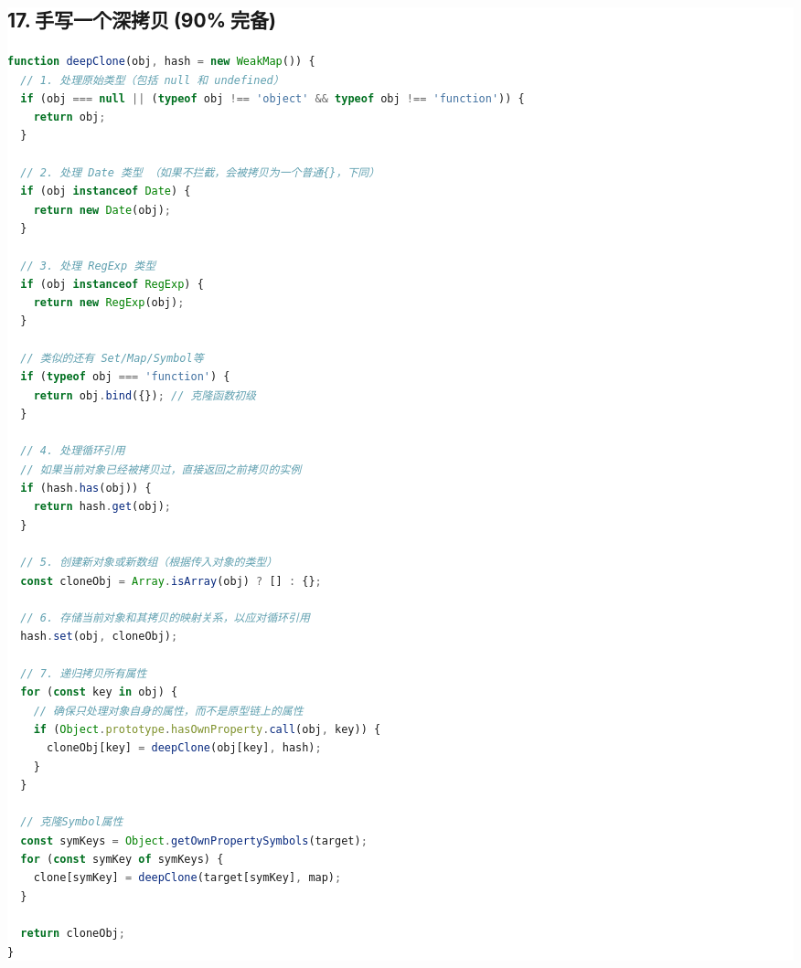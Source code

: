 ## 17. 手写一个深拷贝 (90% 完备)

```js
function deepClone(obj, hash = new WeakMap()) {
  // 1. 处理原始类型（包括 null 和 undefined）
  if (obj === null || (typeof obj !== 'object' && typeof obj !== 'function')) {
    return obj;
  }

  // 2. 处理 Date 类型 （如果不拦截，会被拷贝为一个普通{}，下同）
  if (obj instanceof Date) {
    return new Date(obj);
  }

  // 3. 处理 RegExp 类型
  if (obj instanceof RegExp) {
    return new RegExp(obj);
  }

  // 类似的还有 Set/Map/Symbol等
  if (typeof obj === 'function') {
    return obj.bind({}); // 克隆函数初级
  }

  // 4. 处理循环引用
  // 如果当前对象已经被拷贝过，直接返回之前拷贝的实例
  if (hash.has(obj)) {
    return hash.get(obj);
  }

  // 5. 创建新对象或新数组（根据传入对象的类型）
  const cloneObj = Array.isArray(obj) ? [] : {};

  // 6. 存储当前对象和其拷贝的映射关系，以应对循环引用
  hash.set(obj, cloneObj);

  // 7. 递归拷贝所有属性
  for (const key in obj) {
    // 确保只处理对象自身的属性，而不是原型链上的属性
    if (Object.prototype.hasOwnProperty.call(obj, key)) {
      cloneObj[key] = deepClone(obj[key], hash);
    }
  }
  
  // 克隆Symbol属性
  const symKeys = Object.getOwnPropertySymbols(target);
  for (const symKey of symKeys) {
    clone[symKey] = deepClone(target[symKey], map);
  }

  return cloneObj;
}
```
